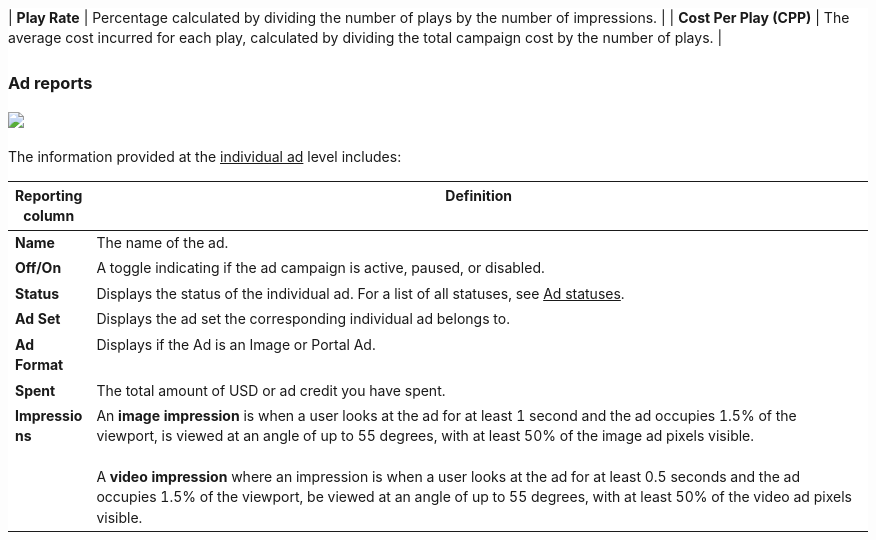 | **Play Rate**                | Percentage calculated by dividing the number of plays by the number of impressions.                                                                                                                                                                                                                                                                                                                                                                                        |
| **Cost Per Play (CPP)**      | The average cost incurred for each play, calculated by dividing the total campaign cost by the number of plays.                                                                                                                                                                                                                                                                                                                                                            |

### Ad reports

<img src="../../assets/promotion/ads-manager/Reports-Ads.png" width="780" />

The information provided at the [individual ad](#create-ads) level includes:

| Reporting column         | Definition                                                                                                                                                                                                                                                                                                                                                                                                                                                                 |
| ------------------------ | -------------------------------------------------------------------------------------------------------------------------------------------------------------------------------------------------------------------------------------------------------------------------------------------------------------------------------------------------------------------------------------------------------------------------------------------------------------------------- |
| **Name**                 | The name of the ad.                                                                                                                                                                                                                                                                                                                                                                                                                                                        |
| **Off/On**               | A toggle indicating if the ad campaign is active, paused, or disabled.                                                                                                                                                                                                                                                                                                                                                                                                     |
| **Status**               | Displays the status of the individual ad. For a list of all statuses, see [Ad statuses](#ad-statuses).                                                                                                                                                                                                                                                                                                                                                                     |
| **Ad Set**               | Displays the ad set the corresponding individual ad belongs to.                                                                                                                                                                                                                                                                                                                                                                                                            |
| **Ad Format**            | Displays if the Ad is an Image or Portal Ad.                                                                                                                                                                                                                                                                                                                                                                                                                               |
| **Spent**                | The total amount of USD or ad credit you have spent.                                                                                                                                                                                                                                                                                                                                                                                                                       |
| **Impressions**          | An **image impression** is when a user looks at the ad for at least 1 second and the ad occupies 1.5% of the viewport, is viewed at an angle of up to 55 degrees, with at least 50% of the image ad pixels visible. <br /> <br />A **video impression** where an impression is when a user looks at the ad for at least 0.5 seconds and the ad occupies 1.5% of the viewport, be viewed at an angle of up to 55 degrees, with at least 50% of the video ad pixels visible. |